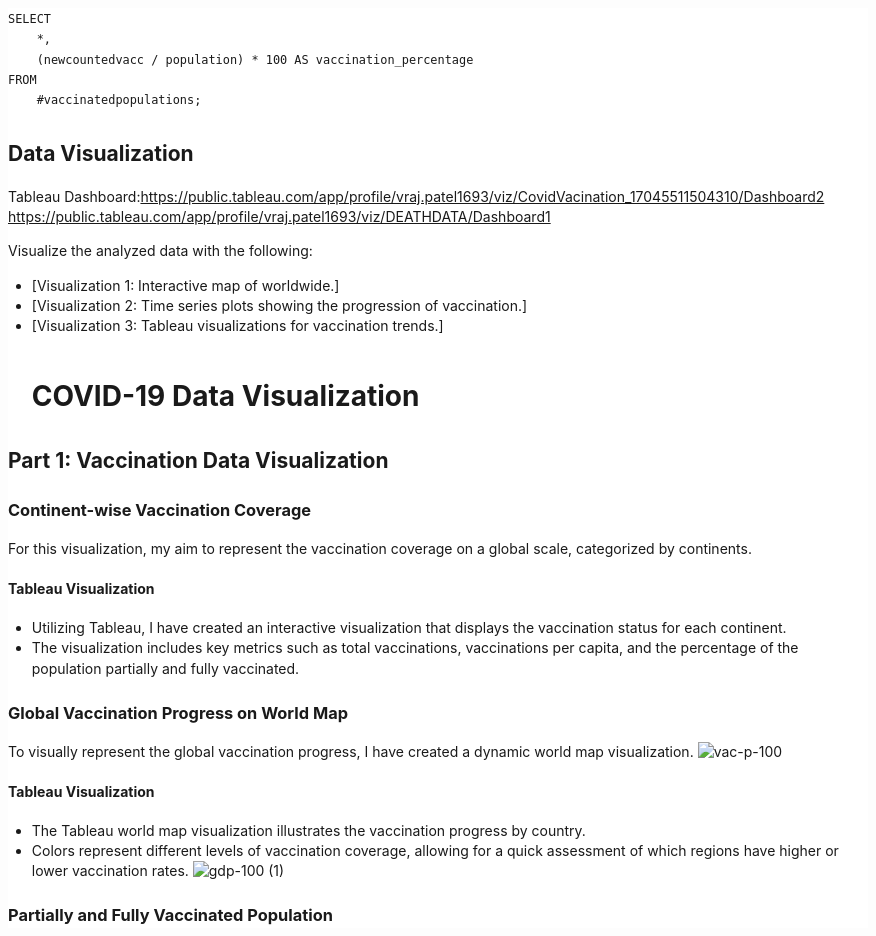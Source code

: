 ```
SELECT
    *,
    (newcountedvacc / population) * 100 AS vaccination_percentage
FROM
    #vaccinatedpopulations;

```


## Data Visualization
Tableau Dashboard:<https://public.tableau.com/app/profile/vraj.patel1693/viz/CovidVacination_17045511504310/Dashboard2>
<https://public.tableau.com/app/profile/vraj.patel1693/viz/DEATHDATA/Dashboard1>

Visualize the analyzed data with the following:

- [Visualization 1: Interactive map of  worldwide.]
- [Visualization 2: Time series plots showing the progression of vaccination.]
- [Visualization 3: Tableau visualizations for vaccination trends.]
  # COVID-19 Data Visualization

## Part 1: Vaccination Data Visualization

### Continent-wise Vaccination Coverage

For this visualization, my aim to represent the vaccination coverage on a global scale, categorized by continents.


#### Tableau Visualization

- Utilizing Tableau, I have created an interactive visualization that displays the vaccination status for each continent.
- The visualization includes key metrics such as total vaccinations, vaccinations per capita, and the percentage of the population partially and fully vaccinated.

### Global Vaccination Progress on World Map

To visually represent the global vaccination progress, I have created a dynamic world map visualization.
![vac-p-100](https://github.com/vraj9860/c0vidDATA/assets/141504835/b50067de-f8c9-4085-8ed4-a5f69b1cb94d)

#### Tableau Visualization

- The Tableau world map visualization illustrates the vaccination progress by country.
- Colors represent different levels of vaccination coverage, allowing for a quick assessment of which regions have higher or lower vaccination rates.
  ![gdp-100 (1)](https://github.com/vraj9860/c0vidDATA/assets/141504835/519eb343-140d-4943-8a63-09dce1adaaef)

### Partially and Fully Vaccinated Population
